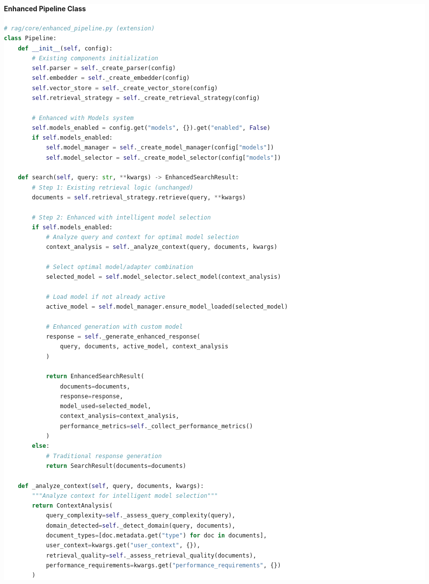 #### **Enhanced Pipeline Class**
```python
# rag/core/enhanced_pipeline.py (extension)
class Pipeline:
    def __init__(self, config):
        # Existing components initialization
        self.parser = self._create_parser(config)
        self.embedder = self._create_embedder(config)
        self.vector_store = self._create_vector_store(config)
        self.retrieval_strategy = self._create_retrieval_strategy(config)
        
        # Enhanced with Models system
        self.models_enabled = config.get("models", {}).get("enabled", False)
        if self.models_enabled:
            self.model_manager = self._create_model_manager(config["models"])
            self.model_selector = self._create_model_selector(config["models"])
    
    def search(self, query: str, **kwargs) -> EnhancedSearchResult:
        # Step 1: Existing retrieval logic (unchanged)
        documents = self.retrieval_strategy.retrieve(query, **kwargs)
        
        # Step 2: Enhanced with intelligent model selection
        if self.models_enabled:
            # Analyze query and context for optimal model selection
            context_analysis = self._analyze_context(query, documents, kwargs)
            
            # Select optimal model/adapter combination
            selected_model = self.model_selector.select_model(context_analysis)
            
            # Load model if not already active
            active_model = self.model_manager.ensure_model_loaded(selected_model)
            
            # Enhanced generation with custom model
            response = self._generate_enhanced_response(
                query, documents, active_model, context_analysis
            )
            
            return EnhancedSearchResult(
                documents=documents,
                response=response,
                model_used=selected_model,
                context_analysis=context_analysis,
                performance_metrics=self._collect_performance_metrics()
            )
        else:
            # Traditional response generation
            return SearchResult(documents=documents)
    
    def _analyze_context(self, query, documents, kwargs):
        """Analyze context for intelligent model selection"""
        return ContextAnalysis(
            query_complexity=self._assess_query_complexity(query),
            domain_detected=self._detect_domain(query, documents),
            document_types=[doc.metadata.get("type") for doc in documents],
            user_context=kwargs.get("user_context", {}),
            retrieval_quality=self._assess_retrieval_quality(documents),
            performance_requirements=kwargs.get("performance_requirements", {})
        )
```
